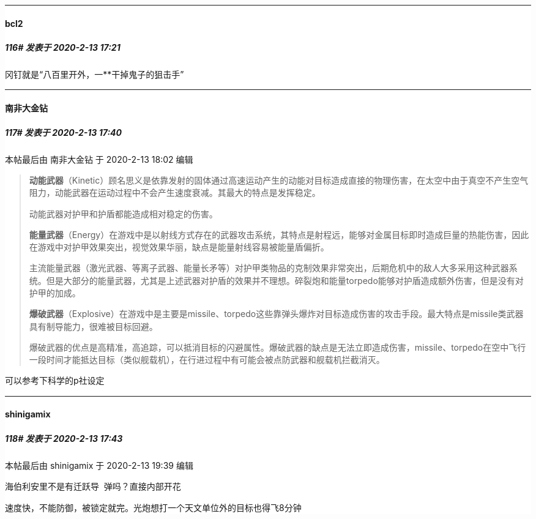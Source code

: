 

-----

####  bcl2  
##### 116#       发表于 2020-2-13 17:21




冈钉就是“八百里开外，一**干掉鬼子的狙击手”







-----

####  南非大金钻  
##### 117#       发表于 2020-2-13 17:40



 本帖最后由 南非大金钻 于 2020-2-13 18:02 编辑 
<blockquote><strong>动能武器</strong>（Kinetic）顾名思义是依靠发射的固体通过高速运动产生的动能对目标造成直接的物理伤害，在太空中由于真空不产生空气阻力，动能武器在运动过程中不会产生速度衰减。其最大的特点是发挥稳定。

动能武器对护甲和护盾都能造成相对稳定的伤害。


<strong>能量武器</strong>（Energy）在游戏中是以射线方式存在的武器攻击系统，其特点是射程远，能够对金属目标即时造成巨量的热能伤害，因此在游戏中对护甲效果突出，视觉效果华丽，缺点是能量射线容易被能量盾偏折。

主流能量武器（激光武器、等离子武器、能量长矛等）对护甲类物品的克制效果非常突出，后期危机中的敌人大多采用这种武器系统。但是大部分的能量武器，尤其是上述武器对护盾的效果并不理想。碎裂炮和能量torpedo能够对护盾造成额外伤害，但是没有对护甲的加成。


<strong>爆破武器</strong>（Explosive）在游戏中是主要是missile、torpedo这些靠弹头爆炸对目标造成伤害的攻击手段。最大特点是missile类武器具有制导能力，很难被目标回避。

爆破武器的优点是高精准，高追踪，可以抵消目标的闪避属性。爆破武器的缺点是无法立即造成伤害，missile、torpedo在空中飞行一段时间才能抵达目标（类似舰载机），在行进过程中有可能会被点防武器和舰载机拦截消灭。
</blockquote>
可以参考下科学的p社设定








-----

####  shinigamix  
##### 118#       发表于 2020-2-13 17:43



 本帖最后由 shinigamix 于 2020-2-13 19:39 编辑 

海伯利安里不是有迁跃导  弹吗？直接内部开花

速度快，不能防御，被锁定就完。光炮想打一个天文单位外的目标也得飞8分钟
